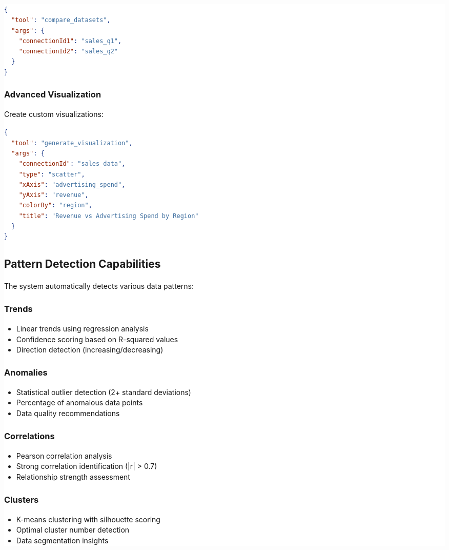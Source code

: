 ```json
{
  "tool": "compare_datasets", 
  "args": {
    "connectionId1": "sales_q1", 
    "connectionId2": "sales_q2"
  }
}
```

### Advanced Visualization

Create custom visualizations:
```json
{
  "tool": "generate_visualization",
  "args": {
    "connectionId": "sales_data",
    "type": "scatter",
    "xAxis": "advertising_spend",
    "yAxis": "revenue",
    "colorBy": "region",
    "title": "Revenue vs Advertising Spend by Region"
  }
}
```

## Pattern Detection Capabilities

The system automatically detects various data patterns:

### Trends
- Linear trends using regression analysis
- Confidence scoring based on R-squared values
- Direction detection (increasing/decreasing)

### Anomalies
- Statistical outlier detection (2+ standard deviations)
- Percentage of anomalous data points
- Data quality recommendations

### Correlations
- Pearson correlation analysis
- Strong correlation identification (|r| > 0.7)
- Relationship strength assessment

### Clusters
- K-means clustering with silhouette scoring
- Optimal cluster number detection
- Data segmentation insights
